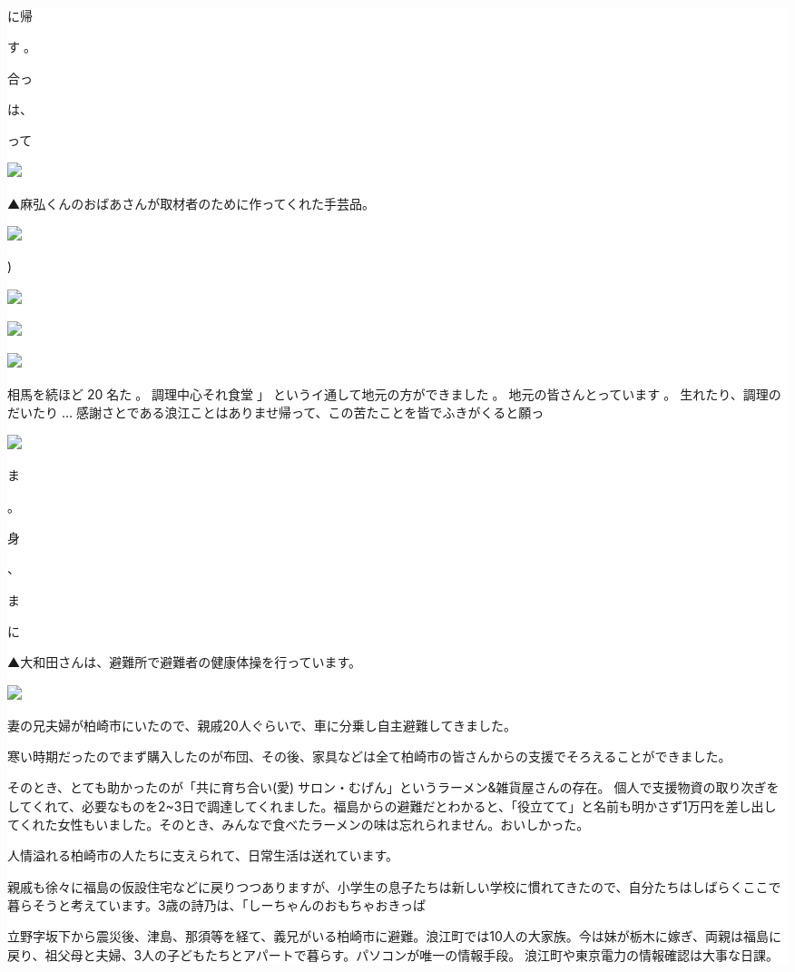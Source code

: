 に帰

す 。

合っ

は、

って

![](_page_6_Picture_12.jpeg)

▲麻弘くんのおばあさんが取材者のために作ってくれた手芸品。

![](_page_6_Picture_14.jpeg)

)

![](_page_7_Picture_0.jpeg)

![](_page_7_Picture_1.jpeg)

![](_page_7_Picture_2.jpeg)

相馬を続ほど 20 名た 。 調理中心それ食堂 」 というイ通して地元の方ができました 。 地元の皆さんとっています 。 生れたり、調理のだいたり … 感謝さとである浪江ことはありませ帰って、この苦たことを皆でふきがくると願っ

![](_page_7_Picture_4.jpeg)

ま

。

身

、

ま

に

▲大和田さんは、避難所で避難者の健康体操を行っています。

![](_page_7_Picture_6.jpeg)

妻の兄夫婦が柏崎市にいたので、親戚20人ぐらいで、車に分乗し自主避難してきました。

寒い時期だったのでまず購入したのが布団、その後、家具などは全て柏崎市の皆さんからの支援でそろえることができました。

そのとき、とても助かったのが「共に育ち合い(愛) サロン・むげん」というラーメン&雑貨屋さんの存在。 個人で支援物資の取り次ぎをしてくれて、必要なものを2~3日で調達してくれました。福島からの避難だとわかると、「役立てて」と名前も明かさず1万円を差し出してくれた女性もいました。そのとき、みんなで食べたラーメンの味は忘れられません。おいしかった。

人情溢れる柏崎市の人たちに支えられて、日常生活は送れています。

親戚も徐々に福島の仮設住宅などに戻りつつありますが、小学生の息子たちは新しい学校に慣れてきたので、自分たちはしばらくここで暮らそうと考えています。3歳の詩乃は、「しーちゃんのおもちゃおきっぱ

立野字坂下から震災後、津島、那須等を経て、義兄がいる柏崎市に避難。浪江町では10人の大家族。今は妹が栃木に嫁ぎ、両親は福島に戻り、祖父母と夫婦、3人の子どもたちとアパートで暮らす。パソコンが唯一の情報手段。 浪江町や東京電力の情報確認は大事な日課。
